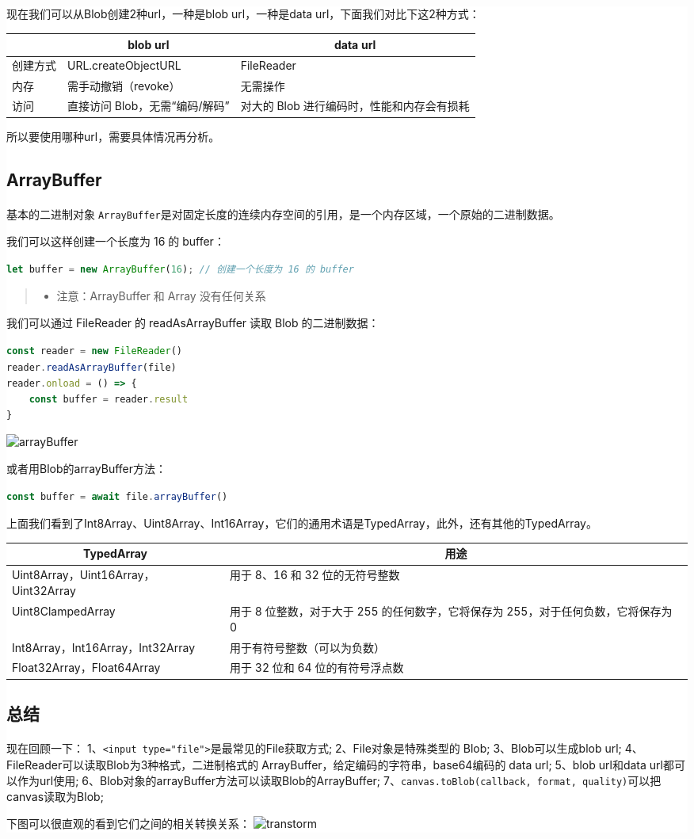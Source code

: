 现在我们可以从Blob创建2种url，一种是blob url，一种是data url，下面我们对比下这2种方式：

|  | blob url       | data url  |
| -----| -----  | ----|
| 创建方式| URL.createObjectURL  | FileReader|
| 内存| 需手动撤销（revoke） | 无需操作|
| 访问| 直接访问 Blob，无需“编码/解码” | 对大的 Blob 进行编码时，性能和内存会有损耗|

所以要使用哪种url，需要具体情况再分析。

## ArrayBuffer
基本的二进制对象 `ArrayBuffer`是对固定长度的连续内存空间的引用，是一个内存区域，一个原始的二进制数据。

我们可以这样创建一个长度为 16 的 buffer：

```javascript
let buffer = new ArrayBuffer(16); // 创建一个长度为 16 的 buffer
```

> * 注意：ArrayBuffer 和 Array 没有任何关系

我们可以通过 FileReader 的 readAsArrayBuffer 读取 Blob 的二进制数据：

```javascript
const reader = new FileReader()
reader.readAsArrayBuffer(file)
reader.onload = () => {
    const buffer = reader.result
}
```

![arrayBuffer](/img/imageFormat/arrayBuffer.png)

或者用Blob的arrayBuffer方法：

```javascript
const buffer = await file.arrayBuffer()
```

上面我们看到了Int8Array、Uint8Array、Int16Array，它们的通用术语是TypedArray，此外，还有其他的TypedArray。

| TypedArray | 用途  |
| -----| -----  |
| Uint8Array，Uint16Array，Uint32Array | 用于 8、16 和 32 位的无符号整数 |
| Uint8ClampedArray | 用于 8 位整数，对于大于 255 的任何数字，它将保存为 255，对于任何负数，它将保存为 0 |
| Int8Array，Int16Array，Int32Array | 用于有符号整数（可以为负数） |
| Float32Array，Float64Array | 用于 32 位和 64 位的有符号浮点数 |


## 总结
现在回顾一下：
1、`<input type="file">`是最常见的File获取方式;
2、File对象是特殊类型的 Blob;
3、Blob可以生成blob url;
4、FileReader可以读取Blob为3种格式，二进制格式的 ArrayBuffer，给定编码的字符串，base64编码的 data url;
5、blob url和data url都可以作为url使用;
6、Blob对象的arrayBuffer方法可以读取Blob的ArrayBuffer;
7、`canvas.toBlob(callback, format, quality)`可以把canvas读取为Blob;

下图可以很直观的看到它们之间的相关转换关系：
![transtorm](/img/imageFormat/transtorm.svg)
